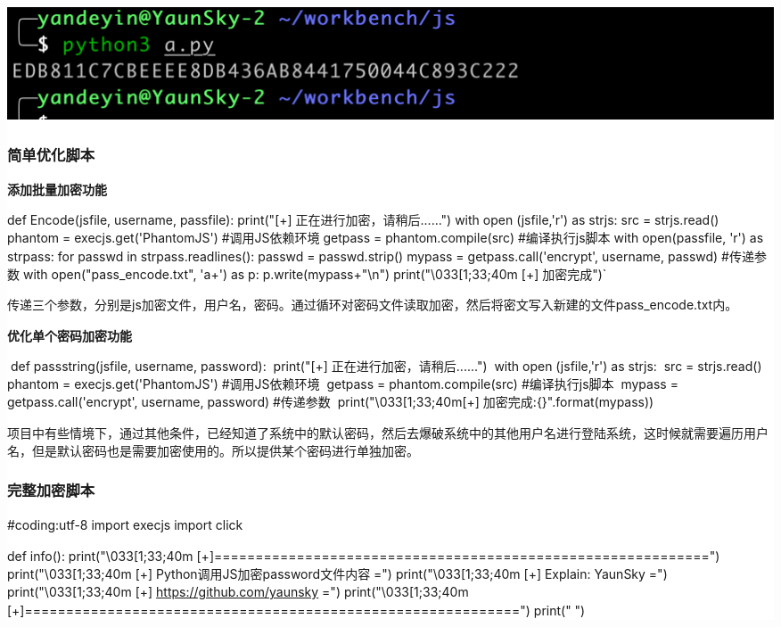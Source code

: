 ![img](./img/a.png)

### 简单优化脚本

**添加批量加密功能**

def Encode(jsfile, username, passfile):
    print("[+] 正在进行加密，请稍后......")
    with open (jsfile,'r') as strjs:
        src = strjs.read()
        phantom = execjs.get('PhantomJS')	#调用JS依赖环境
        getpass = phantom.compile(src)	#编译执行js脚本
        with open(passfile, 'r') as strpass:
            for passwd in strpass.readlines():
                passwd = passwd.strip()
                mypass = getpass.call('encrypt', username, passwd)	#传递参数
                with open("pass_encode.txt", 'a+') as p:
                    p.write(mypass+"\n")
            print("\033[1;33;40m [+] 加密完成")`

传递三个参数，分别是js加密文件，用户名，密码。通过循环对密码文件读取加密，然后将密文写入新建的文件pass_encode.txt内。

**优化单个密码加密功能**

​    def passstring(jsfile, username, password):
​    print("[+] 正在进行加密，请稍后......")
​    with open (jsfile,'r') as strjs:
​        src = strjs.read()
​        phantom = execjs.get('PhantomJS')	#调用JS依赖环境
​        getpass = phantom.compile(src)	#编译执行js脚本
​        mypass = getpass.call('encrypt', username, password)	#传递参数
​        print("\033[1;33;40m[+] 加密完成:{}".format(mypass))

项目中有些情境下，通过其他条件，已经知道了系统中的默认密码，然后去爆破系统中的其他用户名进行登陆系统，这时候就需要遍历用户名，但是默认密码也是需要加密使用的。所以提供某个密码进行单独加密。

### 完整加密脚本

 #coding:utf-8
import  execjs
import click

def info():
    print("\033[1;33;40m [+]============================================================")
    print("\033[1;33;40m [+] Python调用JS加密password文件内容                          =")
    print("\033[1;33;40m [+] Explain: YaunSky                                          =")
    print("\033[1;33;40m [+] https://github.com/yaunsky                                =")
    print("\033[1;33;40m [+]============================================================")
    print("                                                                             ")
